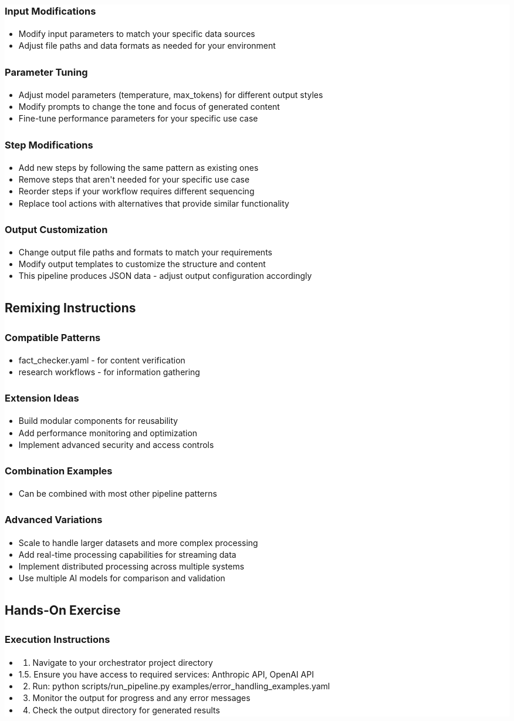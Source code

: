 ### Input Modifications
- Modify input parameters to match your specific data sources
- Adjust file paths and data formats as needed for your environment

### Parameter Tuning
- Adjust model parameters (temperature, max_tokens) for different output styles
- Modify prompts to change the tone and focus of generated content
- Fine-tune performance parameters for your specific use case

### Step Modifications
- Add new steps by following the same pattern as existing ones
- Remove steps that aren't needed for your specific use case
- Reorder steps if your workflow requires different sequencing
- Replace tool actions with alternatives that provide similar functionality

### Output Customization
- Change output file paths and formats to match your requirements
- Modify output templates to customize the structure and content
- This pipeline produces JSON data - adjust output configuration accordingly

## Remixing Instructions

### Compatible Patterns
- fact_checker.yaml - for content verification
- research workflows - for information gathering

### Extension Ideas
- Build modular components for reusability
- Add performance monitoring and optimization
- Implement advanced security and access controls

### Combination Examples
- Can be combined with most other pipeline patterns

### Advanced Variations
- Scale to handle larger datasets and more complex processing
- Add real-time processing capabilities for streaming data
- Implement distributed processing across multiple systems
- Use multiple AI models for comparison and validation

## Hands-On Exercise

### Execution Instructions
- 1. Navigate to your orchestrator project directory
- 1.5. Ensure you have access to required services: Anthropic API, OpenAI API
- 2. Run: python scripts/run_pipeline.py examples/error_handling_examples.yaml
- 3. Monitor the output for progress and any error messages
- 4. Check the output directory for generated results
